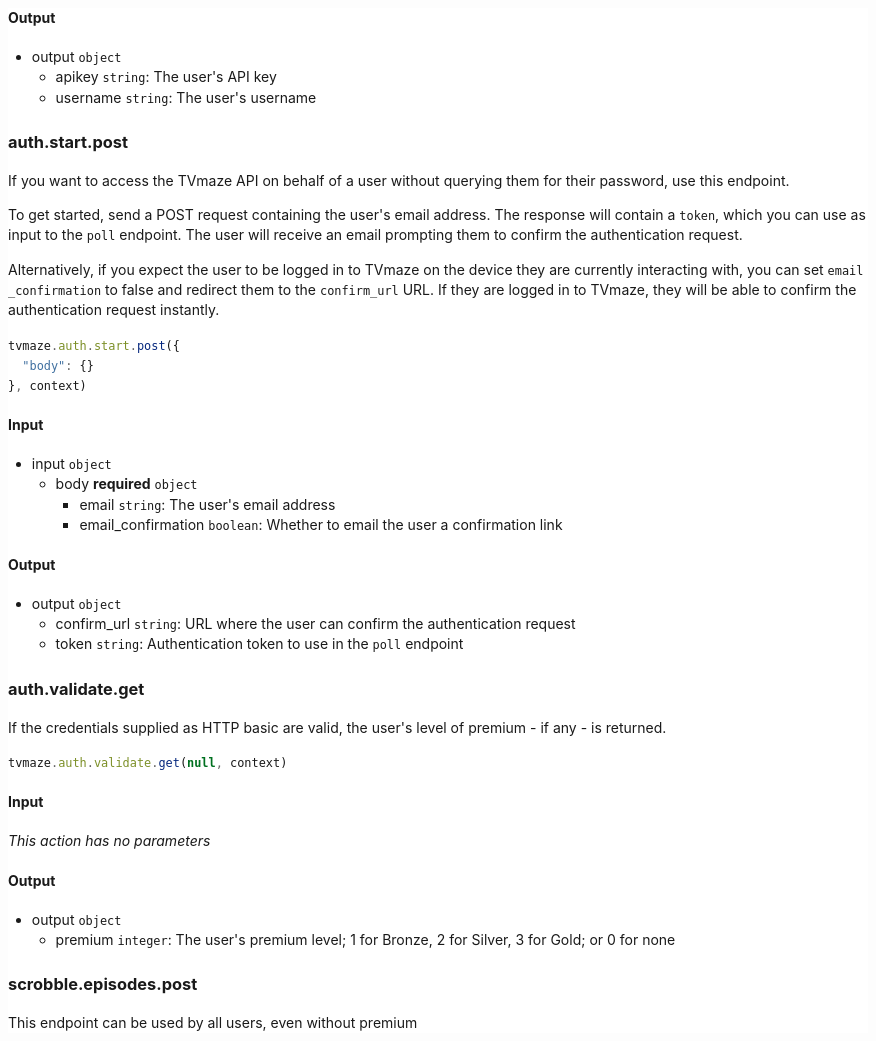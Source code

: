 #### Output
* output `object`
  * apikey `string`: The user's API key
  * username `string`: The user's username

### auth.start.post
If you want to access the TVmaze API on behalf of a user without querying them for their password, use this endpoint.

To get started, send a POST request containing the user's email address. The response will contain a `token`, which you can use as input to the `poll` endpoint. The user will receive an email prompting them to confirm the authentication request.

Alternatively, if you expect the user to be logged in to TVmaze on the device they are currently interacting with, you can set `email_confirmation` to false and redirect them to the `confirm_url` URL. If they are logged in to TVmaze, they will be able to confirm the authentication request instantly.



```js
tvmaze.auth.start.post({
  "body": {}
}, context)
```

#### Input
* input `object`
  * body **required** `object`
    * email `string`: The user's email address
    * email_confirmation `boolean`: Whether to email the user a confirmation link

#### Output
* output `object`
  * confirm_url `string`: URL where the user can confirm the authentication request
  * token `string`: Authentication token to use in the `poll` endpoint

### auth.validate.get
If the credentials supplied as HTTP basic are valid, the user's level of premium - if any - is returned.


```js
tvmaze.auth.validate.get(null, context)
```

#### Input
*This action has no parameters*

#### Output
* output `object`
  * premium `integer`: The user's premium level; 1 for Bronze, 2 for Silver, 3 for Gold; or 0 for none

### scrobble.episodes.post
This endpoint can be used by all users, even without premium
